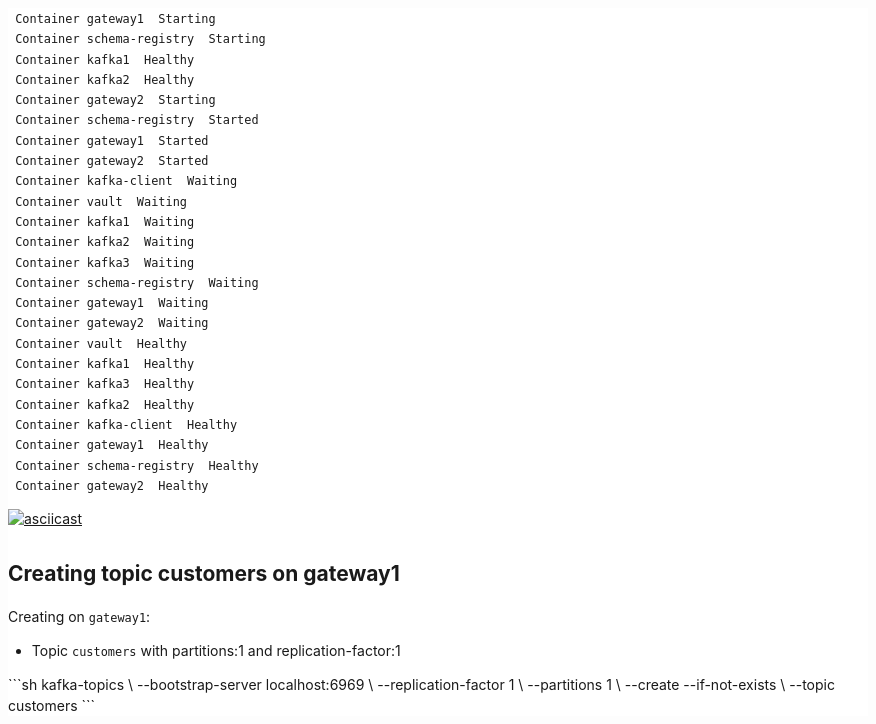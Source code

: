 ```
 Container gateway1  Starting
 Container schema-registry  Starting
 Container kafka1  Healthy
 Container kafka2  Healthy
 Container gateway2  Starting
 Container schema-registry  Started
 Container gateway1  Started
 Container gateway2  Started
 Container kafka-client  Waiting
 Container vault  Waiting
 Container kafka1  Waiting
 Container kafka2  Waiting
 Container kafka3  Waiting
 Container schema-registry  Waiting
 Container gateway1  Waiting
 Container gateway2  Waiting
 Container vault  Healthy
 Container kafka1  Healthy
 Container kafka3  Healthy
 Container kafka2  Healthy
 Container kafka-client  Healthy
 Container gateway1  Healthy
 Container schema-registry  Healthy
 Container gateway2  Healthy

```

</TabItem>
<TabItem value="Recording">

[![asciicast](https://asciinema.org/a/fah8CO13Z8pHHaSMTyuZRaxnk.svg)](https://asciinema.org/a/fah8CO13Z8pHHaSMTyuZRaxnk)

</TabItem>
</Tabs>

## Creating topic customers on gateway1

Creating on `gateway1`:

* Topic `customers` with partitions:1 and replication-factor:1






<Tabs>

<TabItem value="Command">
```sh
kafka-topics \
    --bootstrap-server localhost:6969 \
    --replication-factor 1 \
    --partitions 1 \
    --create --if-not-exists \
    --topic customers
```
